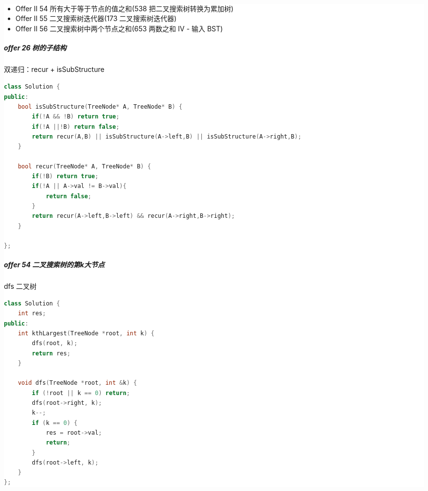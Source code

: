 - Offer II 54 所有大于等于节点的值之和(538 把二叉搜索树转换为累加树)
- Offer II 55 二叉搜索树迭代器(173 二叉搜索树迭代器)
- Offer II 56 二叉搜索树中两个节点之和(653 两数之和 IV - 输入 BST)


##### offer 26 树的子结构

双递归：recur + isSubStructure

```C++
class Solution {
public:
    bool isSubStructure(TreeNode* A, TreeNode* B) {
        if(!A && !B) return true;
        if(!A ||!B) return false;
        return recur(A,B) || isSubStructure(A->left,B) || isSubStructure(A->right,B);
    }

    bool recur(TreeNode* A, TreeNode* B) {
        if(!B) return true;
        if(!A || A->val != B->val){
            return false;
        }
        return recur(A->left,B->left) && recur(A->right,B->right);
    }

};
```

##### offer 54 二叉搜索树的第k大节点

dfs 二叉树

```C++
class Solution {
    int res;
public:
    int kthLargest(TreeNode *root, int k) {
        dfs(root, k);
        return res;
    }

    void dfs(TreeNode *root, int &k) {
        if (!root || k == 0) return;
        dfs(root->right, k);
        k--;
        if (k == 0) {
            res = root->val;
            return;
        }
        dfs(root->left, k);
    }
};
```
